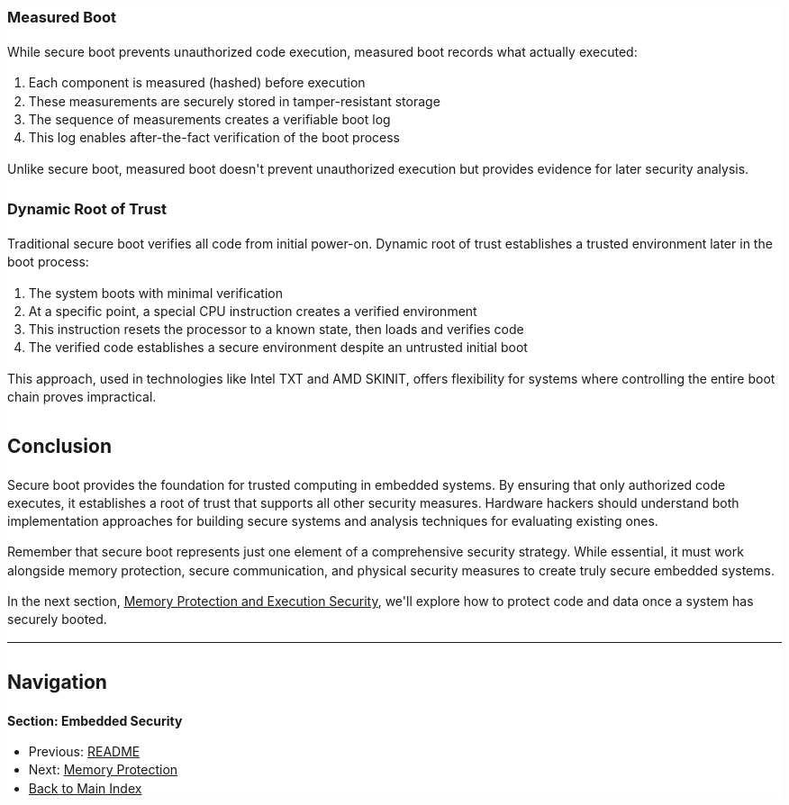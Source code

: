 ### Measured Boot

While secure boot prevents unauthorized code execution, measured boot records what actually executed:

1. Each component is measured (hashed) before execution
2. These measurements are securely stored in tamper-resistant storage
3. The sequence of measurements creates a verifiable boot log
4. This log enables after-the-fact verification of the boot process

Unlike secure boot, measured boot doesn't prevent unauthorized execution but provides evidence for later security analysis.

### Dynamic Root of Trust

Traditional secure boot verifies all code from initial power-on. Dynamic root of trust establishes a trusted environment later in the boot process:

1. The system boots with minimal verification
2. At a specific point, a special CPU instruction creates a verified environment
3. This instruction resets the processor to a known state, then loads and verifies code
4. The verified code establishes a secure environment despite an untrusted initial boot

This approach, used in technologies like Intel TXT and AMD SKINIT, offers flexibility for systems where controlling the entire boot chain proves impractical.

## Conclusion

Secure boot provides the foundation for trusted computing in embedded systems. By ensuring that only authorized code executes, it establishes a root of trust that supports all other security measures. Hardware hackers should understand both implementation approaches for building secure systems and analysis techniques for evaluating existing ones.

Remember that secure boot represents just one element of a comprehensive security strategy. While essential, it must work alongside memory protection, secure communication, and physical security measures to create truly secure embedded systems.

In the next section, [Memory Protection and Execution Security](./09b-memory-protection.md), we'll explore how to protect code and data once a system has securely booted.

---

## Navigation

**Section: Embedded Security**

* Previous: [README](../../README.md)
* Next: [Memory Protection](02-memory-protection.md)
* [Back to Main Index](../../README.md)
